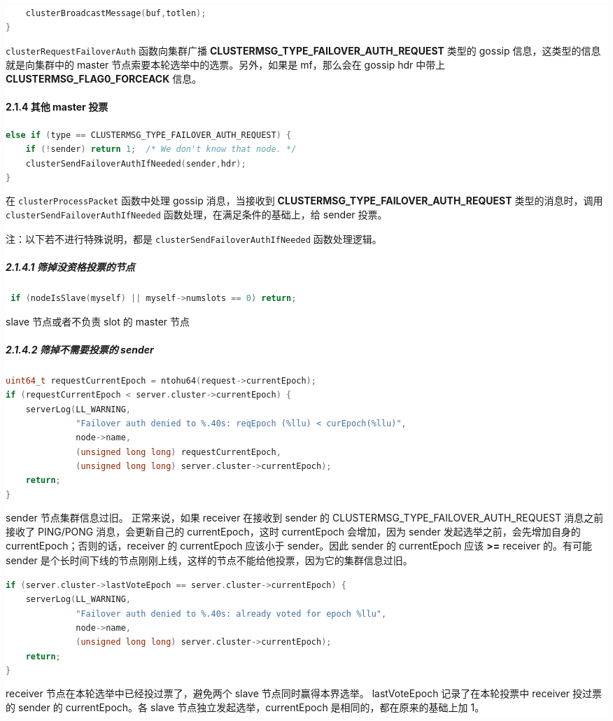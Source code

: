 ```c
    clusterBroadcastMessage(buf,totlen);
}
```
`clusterRequestFailoverAuth` 函数向集群广播 **CLUSTERMSG_TYPE_FAILOVER_AUTH_REQUEST** 类型的 gossip 信息，这类型的信息就是向集群中的 master 节点索要本轮选举中的选票。另外，如果是 mf，那么会在 gossip hdr 中带上 **CLUSTERMSG_FLAG0_FORCEACK** 信息。

#### 2.1.4 其他 master 投票

```c
else if (type == CLUSTERMSG_TYPE_FAILOVER_AUTH_REQUEST) {
    if (!sender) return 1;  /* We don't know that node. */
    clusterSendFailoverAuthIfNeeded(sender,hdr);
}
```
在 `clusterProcessPacket` 函数中处理 gossip 消息，当接收到 **CLUSTERMSG_TYPE_FAILOVER_AUTH_REQUEST** 类型的消息时，调用 `clusterSendFailoverAuthIfNeeded` 函数处理，在满足条件的基础上，给 sender 投票。

注：以下若不进行特殊说明，都是 `clusterSendFailoverAuthIfNeeded` 函数处理逻辑。

##### 2.1.4.1 筛掉没资格投票的节点

```c
 if (nodeIsSlave(myself) || myself->numslots == 0) return;
```
<i class="fa fa-times" aria-hidden="true"></i>  slave 节点或者不负责 slot 的 master 节点

##### 2.1.4.2 筛掉不需要投票的 sender

```c
uint64_t requestCurrentEpoch = ntohu64(request->currentEpoch);
if (requestCurrentEpoch < server.cluster->currentEpoch) {
    serverLog(LL_WARNING,
              "Failover auth denied to %.40s: reqEpoch (%llu) < curEpoch(%llu)",
              node->name,
              (unsigned long long) requestCurrentEpoch,
              (unsigned long long) server.cluster->currentEpoch);
    return;
}
```
<i class="fa fa-times" aria-hidden="true"></i>  sender 节点集群信息过旧。
正常来说，如果 receiver 在接收到 sender 的 CLUSTERMSG_TYPE_FAILOVER_AUTH_REQUEST 消息之前接收了 PING/PONG 消息，会更新自己的 currentEpoch，这时 currentEpoch 会增加，因为 sender 发起选举之前，会先增加自身的currentEpoch；否则的话，receiver 的 currentEpoch 应该小于 sender。因此 sender 的 currentEpoch 应该 **>=**  receiver 的。有可能 sender 是个长时间下线的节点刚刚上线，这样的节点不能给他投票，因为它的集群信息过旧。

```c
if (server.cluster->lastVoteEpoch == server.cluster->currentEpoch) {
    serverLog(LL_WARNING,
              "Failover auth denied to %.40s: already voted for epoch %llu",
              node->name,
              (unsigned long long) server.cluster->currentEpoch);
    return;
}
```
<i class="fa fa-times" aria-hidden="true"></i>  receiver 节点在本轮选举中已经投过票了，避免两个 slave 节点同时赢得本界选举。
lastVoteEpoch 记录了在本轮投票中 receiver 投过票的 sender 的 currentEpoch。各 slave 节点独立发起选举，currentEpoch 是相同的，都在原来的基础上加 1。
